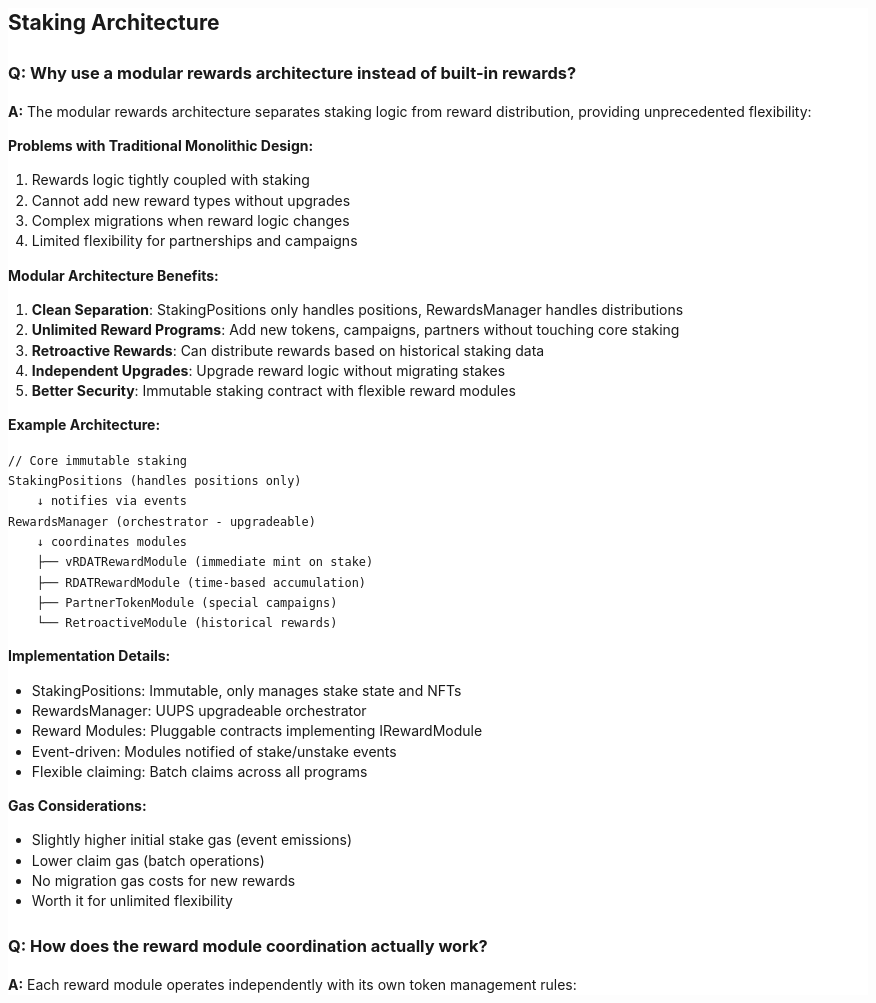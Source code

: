 
## Staking Architecture

### Q: Why use a modular rewards architecture instead of built-in rewards?

**A:** The modular rewards architecture separates staking logic from reward distribution, providing unprecedented flexibility:

**Problems with Traditional Monolithic Design:**
1. Rewards logic tightly coupled with staking
2. Cannot add new reward types without upgrades
3. Complex migrations when reward logic changes
4. Limited flexibility for partnerships and campaigns

**Modular Architecture Benefits:**
1. **Clean Separation**: StakingPositions only handles positions, RewardsManager handles distributions
2. **Unlimited Reward Programs**: Add new tokens, campaigns, partners without touching core staking
3. **Retroactive Rewards**: Can distribute rewards based on historical staking data
4. **Independent Upgrades**: Upgrade reward logic without migrating stakes
5. **Better Security**: Immutable staking contract with flexible reward modules

**Example Architecture:**
```solidity
// Core immutable staking
StakingPositions (handles positions only)
    ↓ notifies via events
RewardsManager (orchestrator - upgradeable)
    ↓ coordinates modules
    ├── vRDATRewardModule (immediate mint on stake)
    ├── RDATRewardModule (time-based accumulation)
    ├── PartnerTokenModule (special campaigns)
    └── RetroactiveModule (historical rewards)
```

**Implementation Details:**
- StakingPositions: Immutable, only manages stake state and NFTs
- RewardsManager: UUPS upgradeable orchestrator
- Reward Modules: Pluggable contracts implementing IRewardModule
- Event-driven: Modules notified of stake/unstake events
- Flexible claiming: Batch claims across all programs

**Gas Considerations:**
- Slightly higher initial stake gas (event emissions)
- Lower claim gas (batch operations)
- No migration gas costs for new rewards
- Worth it for unlimited flexibility

### Q: How does the reward module coordination actually work?

**A:** Each reward module operates independently with its own token management rules:
